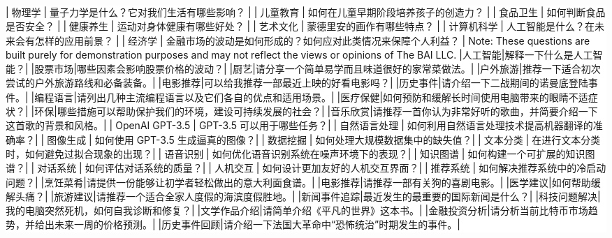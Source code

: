 | 物理学     | 量子力学是什么？它对我们生活有哪些影响？                            |
| 儿童教育     | 如何在儿童早期阶段培养孩子的创造力？                               |
| 食品卫生     | 如何判断食品是否安全？                                           |
| 健康养生     | 运动对身体健康有哪些好处？                                        |
| 艺术文化     | 蒙德里安的画作有哪些特点？                                        |
| 计算机科学     | 人工智能是什么？在未来会有怎样的应用前景？                          |
| 经济学     | 金融市场的波动是如何形成的？如何应对此类情况来保障个人利益？ |
Note: These questions are built purely for demonstration purposes and may not reflect the views or opinions of The BAI LLC.
|人工智能|解释一下什么是人工智能？|
|股票市场|哪些因素会影响股票价格的波动？|
|厨艺|请分享一个简单易学而且味道很好的家常菜做法。|
|户外旅游|推荐一下适合初次尝试的户外旅游路线和必备装备。|
|电影推荐|可以给我推荐一部最近上映的好看电影吗？|
|历史事件|请介绍一下二战期间的诺曼底登陆事件。|
|编程语言|请列出几种主流编程语言以及它们各自的优点和适用场景。|
|医疗保健|如何预防和缓解长时间使用电脑带来的眼睛不适症状？|
|环保|哪些措施可以帮助保护我们的环境，建设可持续发展的社会？|
|音乐欣赏|请推荐一首你认为非常好听的歌曲，并简要介绍一下这首歌的背景和风格。|
| OpenAI GPT-3.5 | GPT-3.5 可以用于哪些任务？|
| 自然语言处理 | 如何利用自然语言处理技术提高机器翻译的准确率？|
| 图像生成 | 如何使用 GPT-3.5 生成逼真的图像？|
| 数据挖掘 | 如何处理大规模数据集中的缺失值？|
| 文本分类 | 在进行文本分类时，如何避免过拟合现象的出现？|
| 语音识别 | 如何优化语音识别系统在噪声环境下的表现？|
| 知识图谱 | 如何构建一个可扩展的知识图谱？|
| 对话系统 | 如何评估对话系统的质量？|
| 人机交互 | 如何设计更加友好的人机交互界面？|
| 推荐系统 | 如何解决推荐系统中的冷启动问题？|
|烹饪菜肴|请提供一份能够让初学者轻松做出的意大利面食谱。|
|电影推荐|请推荐一部有关狗的喜剧电影。|
|医学建议|如何帮助缓解头痛？|
|旅游建议|请推荐一个适合全家人度假的海滨度假胜地。|
|新闻事件追踪|最近发生的最重要的国际新闻是什么？|
|科技问题解决|我的电脑突然死机，如何自我诊断和修复？|
|文学作品介绍|请简单介绍《平凡的世界》这本书。|
|金融投资分析|请分析当前比特币市场趋势，并给出未来一周的价格预测。|
|历史事件回顾|请介绍一下法国大革命中“恐怖统治”时期发生的事件。|